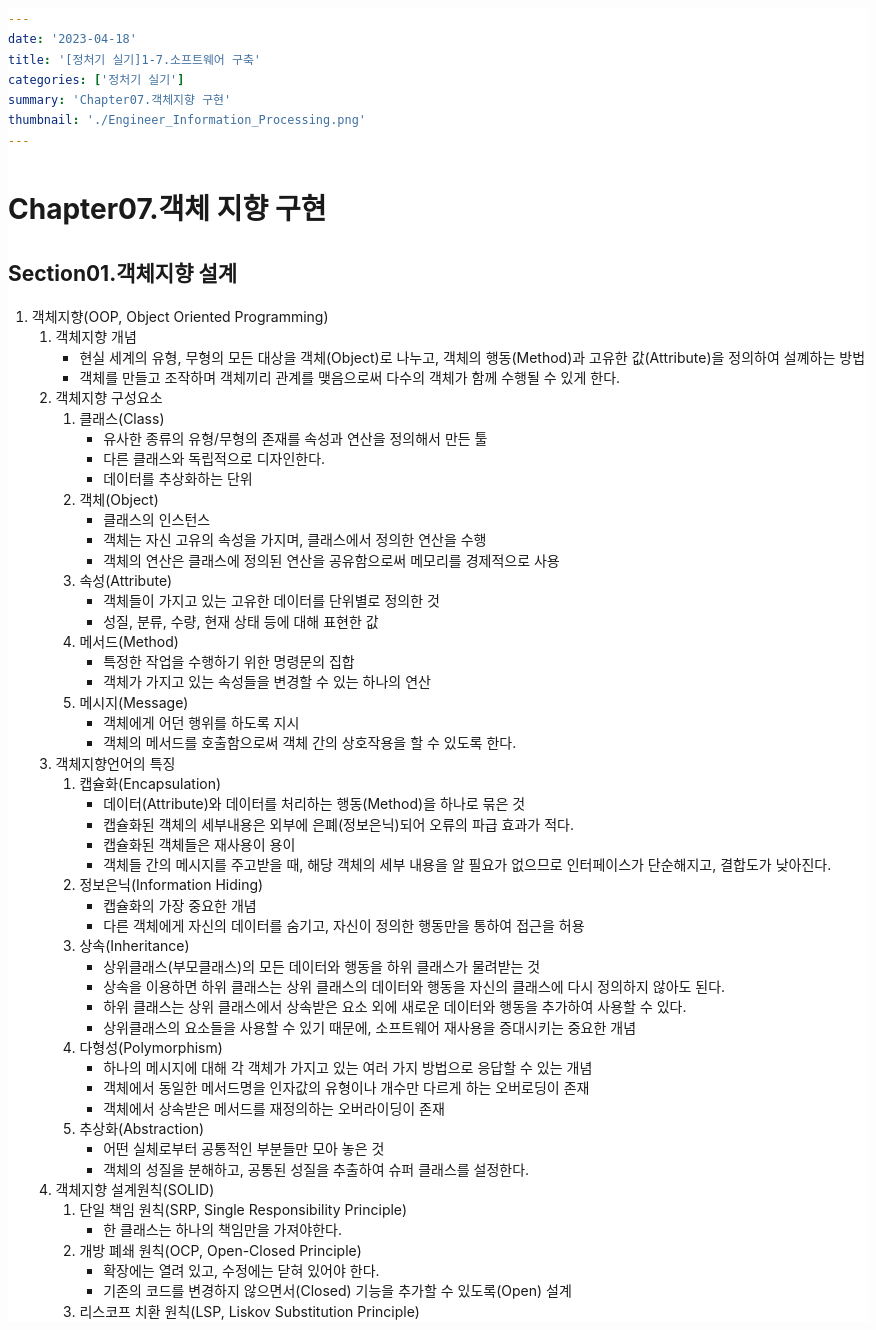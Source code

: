 ```yaml
---
date: '2023-04-18'
title: '[정처기 실기]1-7.소프트웨어 구축'
categories: ['정처기 실기']
summary: 'Chapter07.객체지향 구현'
thumbnail: './Engineer_Information_Processing.png'
---
```

# Chapter07.객체 지향 구현
## Section01.객체지향 설계
1. 객체지향(OOP, Object Oriented Programming)
   1) 객체지향 개념
      * 현실 세계의 유형, 무형의 모든 대상을 객체(Object)로 나누고, 객체의 행동(Method)과 고유한 값(Attribute)을 정의하여 설꼐하는 방법
      * 객체를 만들고 조작하며 객체끼리 관계를 맺음으로써 다수의 객체가 함께 수행될 수 있게 한다.
   2) 객체지향 구성요소
      1) 클래스(Class)
         * 유사한 종류의 유형/무형의 존재를 속성과 연산을 정의해서 만든 툴
         * 다른 클래스와 독립적으로 디자인한다.
         * 데이터를 추상화하는 단위
      2) 객체(Object)
         * 클래스의 인스턴스
         * 객체는 자신 고유의 속성을 가지며, 클래스에서 정의한 연산을 수행
         * 객체의 연산은 클래스에 정의된 연산을 공유함으로써 메모리를 경제적으로 사용
      3) 속성(Attribute)
         * 객체들이 가지고 있는 고유한 데이터를 단위별로 정의한 것
         * 성질, 분류, 수량, 현재 상태 등에 대해 표현한 값
      4) 메서드(Method)
         * 특정한 작업을 수행하기 위한 명령문의 집합
         * 객체가 가지고 있는 속성들을 변경할 수 있는 하나의 연산
      5) 메시지(Message)
         * 객체에게 어던 행위를 하도록 지시
         * 객체의 메서드를 호출함으로써 객체 간의 상호작용을 할 수 있도록 한다.
   3) 객체지향언어의 특징
      1) 캡슐화(Encapsulation)
         * 데이터(Attribute)와 데이터를 처리하는 행동(Method)을 하나로 묶은 것
         * 캡슐화된 객체의 세부내용은 외부에 은폐(정보은닉)되어 오류의 파급 효과가 적다.
         * 캡슐화된 객체들은 재사용이 용이
         * 객체들 간의 메시지를 주고받을 때, 해당 객체의 세부 내용을 알 필요가 없으므로 인터페이스가 단순해지고, 결합도가 낮아진다.
      2) 정보은닉(Information Hiding)
         * 캡슐화의 가장 중요한 개념
         * 다른 객체에게 자신의 데이터를 숨기고, 자신이 정의한 행동만을 통하여 접근을 허용
      3) 상속(Inheritance)
         * 상위클래스(부모클래스)의 모든 데이터와 행동을 하위 클래스가 물려받는 것
         * 상속을 이용하면 하위 클래스는 상위 클래스의 데이터와 행동을 자신의 클래스에 다시 정의하지 않아도 된다.
         * 하위 클래스는 상위 클래스에서 상속받은 요소 외에 새로운 데이터와 행동을 추가하여 사용할 수 있다.
         * 상위클래스의 요소들을 사용할 수 있기 때문에, 소프트웨어 재사용을 증대시키는 중요한 개념
      4) 다형성(Polymorphism)
         * 하나의 메시지에 대해 각 객체가 가지고 있는 여러 가지 방법으로 응답할 수 있는 개념
         * 객체에서 동일한 메서드명을 인자값의 유형이나 개수만 다르게 하는 오버로딩이 존재
         * 객체에서 상속받은 메서드를 재정의하는 오버라이딩이 존재
      5) 추상화(Abstraction)
         * 어떤 실체로부터 공통적인 부분들만 모아 놓은 것
         * 객체의 성질을 분해하고, 공통된 성질을 추출하여 슈퍼 클래스를 설정한다.
   4) 객체지향 설계원칙(SOLID)
      1) 단일 책임 원칙(SRP, Single Responsibility Principle)
         * 한 클래스는 하나의 책임만을 가져야한다.
      2) 개방 폐쇄 원칙(OCP, Open-Closed Principle)
         * 확장에는 열려 있고, 수정에는 닫혀 있어야 한다.
         * 기존의 코드를 변경하지 않으면서(Closed) 기능을 추가할 수 있도록(Open) 설계
      3) 리스코프 치환 원칙(LSP, Liskov Substitution Principle)